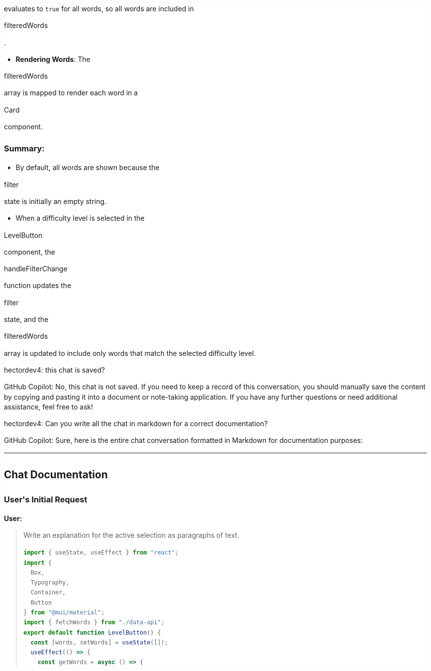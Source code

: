  evaluates to `true` for all words, so all words are included in 

filteredWords

.
- **Rendering Words**: The 

filteredWords

 array is mapped to render each word in a 

Card

 component.

### Summary:
- By default, all words are shown because the 

filter

 state is initially an empty string.
- When a difficulty level is selected in the 

LevelButton

 component, the 

handleFilterChange

 function updates the 

filter

 state, and the 

filteredWords

 array is updated to include only words that match the selected difficulty level.

hectordev4: this chat is saved?

GitHub Copilot: No, this chat is not saved. If you need to keep a record of this conversation, you should manually save the content by copying and pasting it into a document or note-taking application. If you have any further questions or need additional assistance, feel free to ask!

hectordev4: Can you write all the chat in markdown for a correct documentation?

GitHub Copilot: Sure, here is the entire chat conversation formatted in Markdown for documentation purposes:

---

## Chat Documentation

### User's Initial Request

**User:**
> Write an explanation for the active selection as paragraphs of text.
>
> ```jsx
> import { useState, useEffect } from "react";
> import {
>   Box,
>   Typography,
>   Container,
>   Button
> } from "@mui/material";
> import { fetchWords } from "./data-api";
> export default function LevelButton() {
>   const [words, setWords] = useState([]);
>   useEffect(() => {
>     const getWords = async () => {